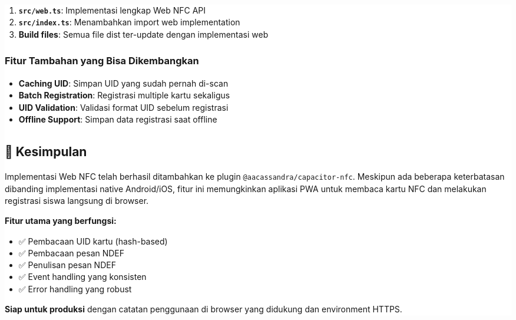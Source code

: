 1. **`src/web.ts`**: Implementasi lengkap Web NFC API
2. **`src/index.ts`**: Menambahkan import web implementation
3. **Build files**: Semua file dist ter-update dengan implementasi web

### Fitur Tambahan yang Bisa Dikembangkan

- **Caching UID**: Simpan UID yang sudah pernah di-scan
- **Batch Registration**: Registrasi multiple kartu sekaligus
- **UID Validation**: Validasi format UID sebelum registrasi
- **Offline Support**: Simpan data registrasi saat offline

## 🎉 Kesimpulan

Implementasi Web NFC telah berhasil ditambahkan ke plugin `@aacassandra/capacitor-nfc`. Meskipun ada beberapa keterbatasan dibanding implementasi native Android/iOS, fitur ini memungkinkan aplikasi PWA untuk membaca kartu NFC dan melakukan registrasi siswa langsung di browser.

**Fitur utama yang berfungsi:**
- ✅ Pembacaan UID kartu (hash-based)
- ✅ Pembacaan pesan NDEF
- ✅ Penulisan pesan NDEF
- ✅ Event handling yang konsisten
- ✅ Error handling yang robust

**Siap untuk produksi** dengan catatan penggunaan di browser yang didukung dan environment HTTPS.